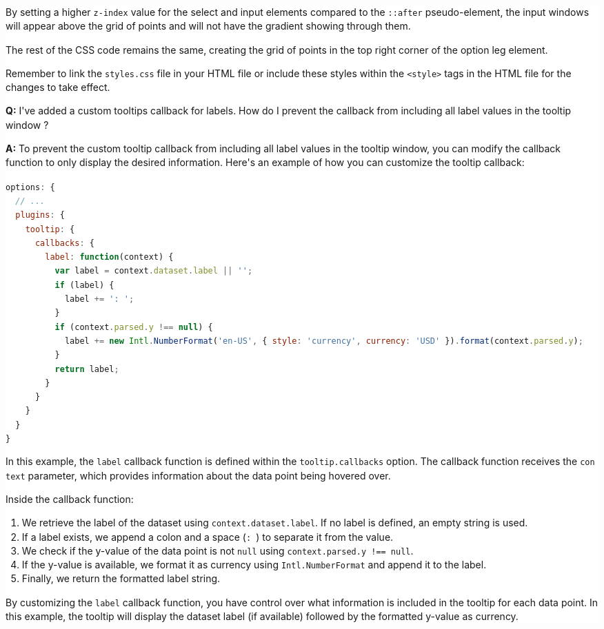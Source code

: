 By setting a higher `z-index` value for the select and input elements compared to the `::after` pseudo-element, the input windows will appear above the grid of points and will not have the gradient showing through them.

The rest of the CSS code remains the same, creating the grid of points in the top right corner of the option leg element.

Remember to link the `styles.css` file in your HTML file or include these styles within the `<style>` tags in the HTML file for the changes to take effect.

**Q:** I've added a custom tooltips callback for labels. How do I prevent the callback from including all label values in the tooltip window ?

**A:** To prevent the custom tooltip callback from including all label values in the tooltip window, you can modify the callback function to only display the desired information. Here's an example of how you can customize the tooltip callback:

```javascript
options: {
  // ...
  plugins: {
    tooltip: {
      callbacks: {
        label: function(context) {
          var label = context.dataset.label || '';
          if (label) {
            label += ': ';
          }
          if (context.parsed.y !== null) {
            label += new Intl.NumberFormat('en-US', { style: 'currency', currency: 'USD' }).format(context.parsed.y);
          }
          return label;
        }
      }
    }
  }
}
```

In this example, the `label` callback function is defined within the `tooltip.callbacks` option. The callback function receives the `context` parameter, which provides information about the data point being hovered over.

Inside the callback function:
1. We retrieve the label of the dataset using `context.dataset.label`. If no label is defined, an empty string is used.
2. If a label exists, we append a colon and a space (`: `) to separate it from the value.
3. We check if the y-value of the data point is not `null` using `context.parsed.y !== null`.
4. If the y-value is available, we format it as currency using `Intl.NumberFormat` and append it to the label.
5. Finally, we return the formatted label string.

By customizing the `label` callback function, you have control over what information is included in the tooltip for each data point. In this example, the tooltip will display the dataset label (if available) followed by the formatted y-value as currency.
